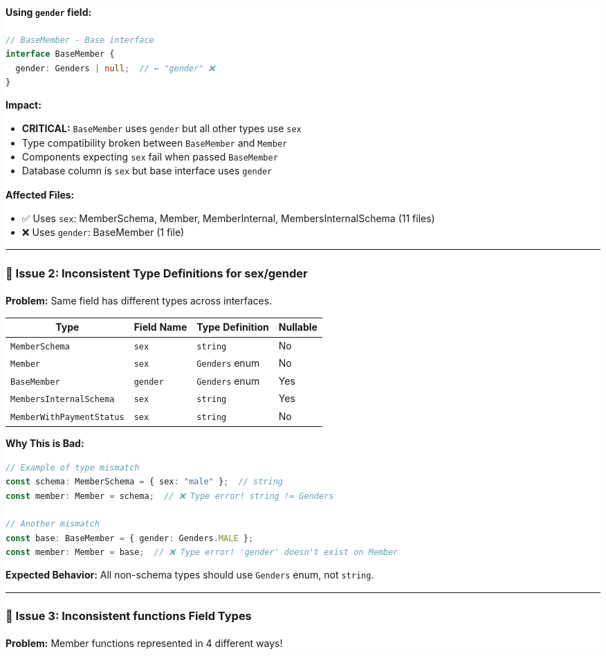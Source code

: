 #### Using `gender` field:
```typescript
// BaseMember - Base interface
interface BaseMember {
  gender: Genders | null;  // ← "gender" ❌
}
```

**Impact:**
- **CRITICAL:** `BaseMember` uses `gender` but all other types use `sex`
- Type compatibility broken between `BaseMember` and `Member`
- Components expecting `sex` fail when passed `BaseMember`
- Database column is `sex` but base interface uses `gender`

**Affected Files:**
- ✅ Uses `sex`: MemberSchema, Member, MemberInternal, MembersInternalSchema (11 files)
- ❌ Uses `gender`: BaseMember (1 file)

---

### 🔴 Issue 2: Inconsistent Type Definitions for sex/gender

**Problem:** Same field has different types across interfaces.

| Type | Field Name | Type Definition | Nullable |
|------|-----------|-----------------|----------|
| `MemberSchema` | `sex` | `string` | No |
| `Member` | `sex` | `Genders` enum | No |
| `BaseMember` | `gender` | `Genders` enum | Yes |
| `MembersInternalSchema` | `sex` | `string` | Yes |
| `MemberWithPaymentStatus` | `sex` | `string` | No |

**Why This is Bad:**
```typescript
// Example of type mismatch
const schema: MemberSchema = { sex: "male" };  // string
const member: Member = schema;  // ❌ Type error! string != Genders

// Another mismatch
const base: BaseMember = { gender: Genders.MALE };
const member: Member = base;  // ❌ Type error! 'gender' doesn't exist on Member
```

**Expected Behavior:**
All non-schema types should use `Genders` enum, not `string`.

---

### 🔴 Issue 3: Inconsistent functions Field Types

**Problem:** Member functions represented in 4 different ways!
